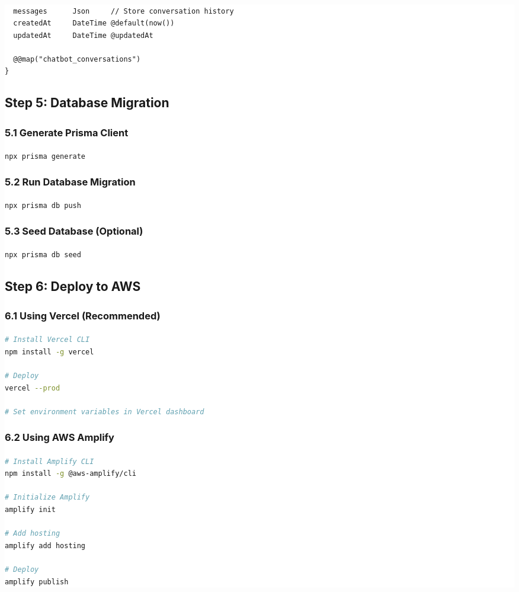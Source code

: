 ```prisma
  messages      Json     // Store conversation history
  createdAt     DateTime @default(now())
  updatedAt     DateTime @updatedAt
  
  @@map("chatbot_conversations")
}
```

## **Step 5: Database Migration**

### **5.1 Generate Prisma Client**
```bash
npx prisma generate
```

### **5.2 Run Database Migration**
```bash
npx prisma db push
```

### **5.3 Seed Database (Optional)**
```bash
npx prisma db seed
```

## **Step 6: Deploy to AWS**

### **6.1 Using Vercel (Recommended)**
```bash
# Install Vercel CLI
npm install -g vercel

# Deploy
vercel --prod

# Set environment variables in Vercel dashboard
```

### **6.2 Using AWS Amplify**
```bash
# Install Amplify CLI
npm install -g @aws-amplify/cli

# Initialize Amplify
amplify init

# Add hosting
amplify add hosting

# Deploy
amplify publish
```
